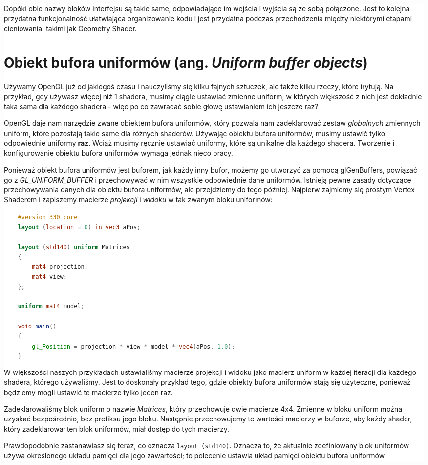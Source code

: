 Dopóki obie nazwy bloków interfejsu są takie same, odpowiadające im wejścia i wyjścia są ze sobą połączone. Jest to kolejna przydatna funkcjonalność ułatwiająca organizowanie kodu i jest przydatna podczas przechodzenia między niektórymi etapami cieniowania, takimi jak Geometry Shader.

# Obiekt bufora uniformów (ang. *Uniform buffer objects*)

Używamy OpenGL już od jakiegoś czasu i nauczyliśmy się kilku fajnych sztuczek, ale także kilku rzeczy, które irytują. Na przykład, gdy używasz więcej niż 1 shadera, musimy ciągle ustawiać zmienne uniform, w których większość z nich jest dokładnie taka sama dla każdego shadera - więc po co zawracać sobie głowę ustawianiem ich jeszcze raz?

OpenGL daje nam narzędzie zwane <def>obiektem bufora uniformów</def>, który pozwala nam zadeklarować zestaw _globalnych_ zmiennych uniform, które pozostają takie same dla różnych shaderów. Używając obiektu bufora uniformów, musimy ustawić tylko odpowiednie uniformy **raz**. Wciąż musimy ręcznie ustawiać uniformy, które są unikalne dla każdego shadera. Tworzenie i konfigurowanie obiektu bufora uniformów wymaga jednak nieco pracy.

Ponieważ obiekt bufora uniformów jest buforem, jak każdy inny bufor, możemy go utworzyć za pomocą <fun>glGenBuffers</fun>, powiązać go z <var>GL_UNIFORM_BUFFER</var> i przechowywać w nim wszystkie odpowiednie dane uniformów. Istnieją pewne zasady dotyczące przechowywania danych dla obiektu bufora uniformów, ale przejdziemy do tego później. Najpierw zajmiemy się prostym Vertex Shaderem i zapiszemy macierze <var>projekcji</var> i <var>widoku</var> w tak zwanym <def>bloku uniformów</def>:

```glsl
    #version 330 core
    layout (location = 0) in vec3 aPos;

    layout (std140) uniform Matrices
    {
        mat4 projection;
        mat4 view;
    };

    uniform mat4 model;

    void main()
    {
        gl_Position = projection * view * model * vec4(aPos, 1.0);
    }  
```

W większości naszych przykładach ustawialiśmy macierze projekcji i widoku jako macierz uniform w każdej iteracji dla każdego shadera, którego używaliśmy. Jest to doskonały przykład tego, gdzie obiekty bufora uniformów stają się użyteczne, ponieważ będziemy mogli ustawić te macierze tylko jeden raz.

Zadeklarowaliśmy blok uniform o nazwie <var>Matrices</var>, który przechowuje dwie macierze 4x4. Zmienne w bloku uniform można uzyskać bezpośrednio, bez prefiksu jego bloku. Następnie przechowujemy te wartości macierzy w buforze, aby każdy shader, który zadeklarował ten blok uniformów, miał dostęp do tych macierzy.

Prawdopodobnie zastanawiasz się teraz, co oznacza `layout (std140)`. Oznacza to, że aktualnie zdefiniowany blok uniformów używa określonego układu pamięci dla jego zawartości; to polecenie ustawia <def>układ pamięci obiektu bufora uniformów</def>.
